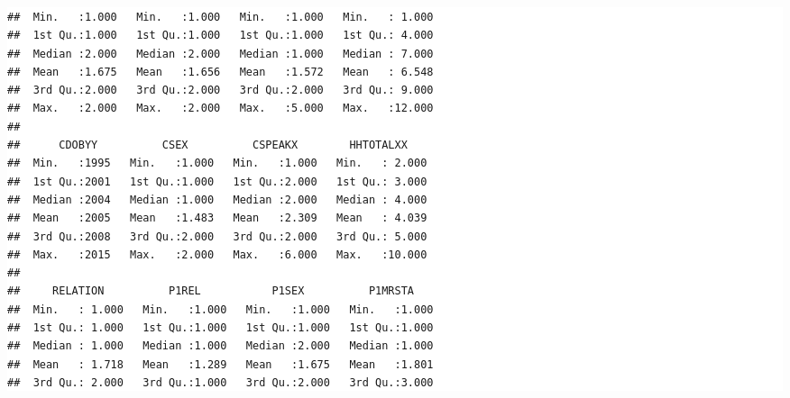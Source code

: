     ##  Min.   :1.000   Min.   :1.000   Min.   :1.000   Min.   : 1.000  
    ##  1st Qu.:1.000   1st Qu.:1.000   1st Qu.:1.000   1st Qu.: 4.000  
    ##  Median :2.000   Median :2.000   Median :1.000   Median : 7.000  
    ##  Mean   :1.675   Mean   :1.656   Mean   :1.572   Mean   : 6.548  
    ##  3rd Qu.:2.000   3rd Qu.:2.000   3rd Qu.:2.000   3rd Qu.: 9.000  
    ##  Max.   :2.000   Max.   :2.000   Max.   :5.000   Max.   :12.000  
    ##                                                                  
    ##      CDOBYY          CSEX          CSPEAKX        HHTOTALXX     
    ##  Min.   :1995   Min.   :1.000   Min.   :1.000   Min.   : 2.000  
    ##  1st Qu.:2001   1st Qu.:1.000   1st Qu.:2.000   1st Qu.: 3.000  
    ##  Median :2004   Median :1.000   Median :2.000   Median : 4.000  
    ##  Mean   :2005   Mean   :1.483   Mean   :2.309   Mean   : 4.039  
    ##  3rd Qu.:2008   3rd Qu.:2.000   3rd Qu.:2.000   3rd Qu.: 5.000  
    ##  Max.   :2015   Max.   :2.000   Max.   :6.000   Max.   :10.000  
    ##                                                                 
    ##     RELATION          P1REL           P1SEX          P1MRSTA     
    ##  Min.   : 1.000   Min.   :1.000   Min.   :1.000   Min.   :1.000  
    ##  1st Qu.: 1.000   1st Qu.:1.000   1st Qu.:1.000   1st Qu.:1.000  
    ##  Median : 1.000   Median :1.000   Median :2.000   Median :1.000  
    ##  Mean   : 1.718   Mean   :1.289   Mean   :1.675   Mean   :1.801  
    ##  3rd Qu.: 2.000   3rd Qu.:1.000   3rd Qu.:2.000   3rd Qu.:3.000  